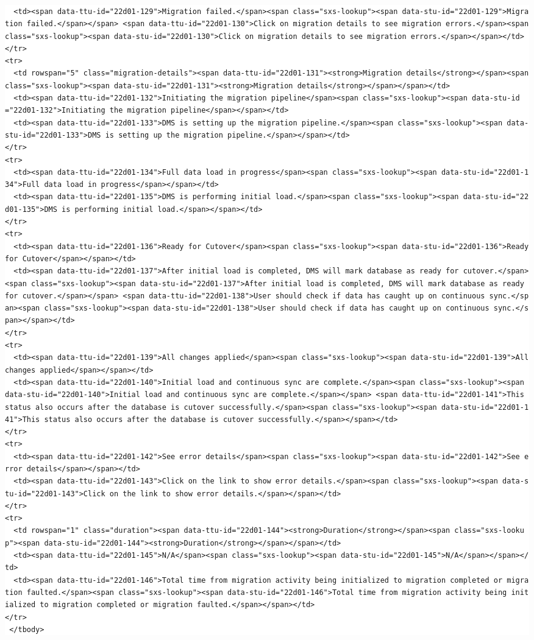       <td><span data-ttu-id="22d01-129">Migration failed.</span><span class="sxs-lookup"><span data-stu-id="22d01-129">Migration failed.</span></span> <span data-ttu-id="22d01-130">Click on migration details to see migration errors.</span><span class="sxs-lookup"><span data-stu-id="22d01-130">Click on migration details to see migration errors.</span></span></td>
    </tr>
    <tr>
      <td rowspan="5" class="migration-details"><span data-ttu-id="22d01-131"><strong>Migration details</strong></span><span class="sxs-lookup"><span data-stu-id="22d01-131"><strong>Migration details</strong></span></span></td>
      <td><span data-ttu-id="22d01-132">Initiating the migration pipeline</span><span class="sxs-lookup"><span data-stu-id="22d01-132">Initiating the migration pipeline</span></span></td>
      <td><span data-ttu-id="22d01-133">DMS is setting up the migration pipeline.</span><span class="sxs-lookup"><span data-stu-id="22d01-133">DMS is setting up the migration pipeline.</span></span></td>
    </tr>
    <tr>
      <td><span data-ttu-id="22d01-134">Full data load in progress</span><span class="sxs-lookup"><span data-stu-id="22d01-134">Full data load in progress</span></span></td>
      <td><span data-ttu-id="22d01-135">DMS is performing initial load.</span><span class="sxs-lookup"><span data-stu-id="22d01-135">DMS is performing initial load.</span></span></td>
    </tr>
    <tr>
      <td><span data-ttu-id="22d01-136">Ready for Cutover</span><span class="sxs-lookup"><span data-stu-id="22d01-136">Ready for Cutover</span></span></td>
      <td><span data-ttu-id="22d01-137">After initial load is completed, DMS will mark database as ready for cutover.</span><span class="sxs-lookup"><span data-stu-id="22d01-137">After initial load is completed, DMS will mark database as ready for cutover.</span></span> <span data-ttu-id="22d01-138">User should check if data has caught up on continuous sync.</span><span class="sxs-lookup"><span data-stu-id="22d01-138">User should check if data has caught up on continuous sync.</span></span></td>
    </tr>
    <tr>
      <td><span data-ttu-id="22d01-139">All changes applied</span><span class="sxs-lookup"><span data-stu-id="22d01-139">All changes applied</span></span></td>
      <td><span data-ttu-id="22d01-140">Initial load and continuous sync are complete.</span><span class="sxs-lookup"><span data-stu-id="22d01-140">Initial load and continuous sync are complete.</span></span> <span data-ttu-id="22d01-141">This status also occurs after the database is cutover successfully.</span><span class="sxs-lookup"><span data-stu-id="22d01-141">This status also occurs after the database is cutover successfully.</span></span></td>
    </tr>
    <tr>
      <td><span data-ttu-id="22d01-142">See error details</span><span class="sxs-lookup"><span data-stu-id="22d01-142">See error details</span></span></td>
      <td><span data-ttu-id="22d01-143">Click on the link to show error details.</span><span class="sxs-lookup"><span data-stu-id="22d01-143">Click on the link to show error details.</span></span></td>
    </tr>
    <tr>
      <td rowspan="1" class="duration"><span data-ttu-id="22d01-144"><strong>Duration</strong></span><span class="sxs-lookup"><span data-stu-id="22d01-144"><strong>Duration</strong></span></span></td>
      <td><span data-ttu-id="22d01-145">N/A</span><span class="sxs-lookup"><span data-stu-id="22d01-145">N/A</span></span></td>
      <td><span data-ttu-id="22d01-146">Total time from migration activity being initialized to migration completed or migration faulted.</span><span class="sxs-lookup"><span data-stu-id="22d01-146">Total time from migration activity being initialized to migration completed or migration faulted.</span></span></td>
    </tr>
     </tbody>
</table>
